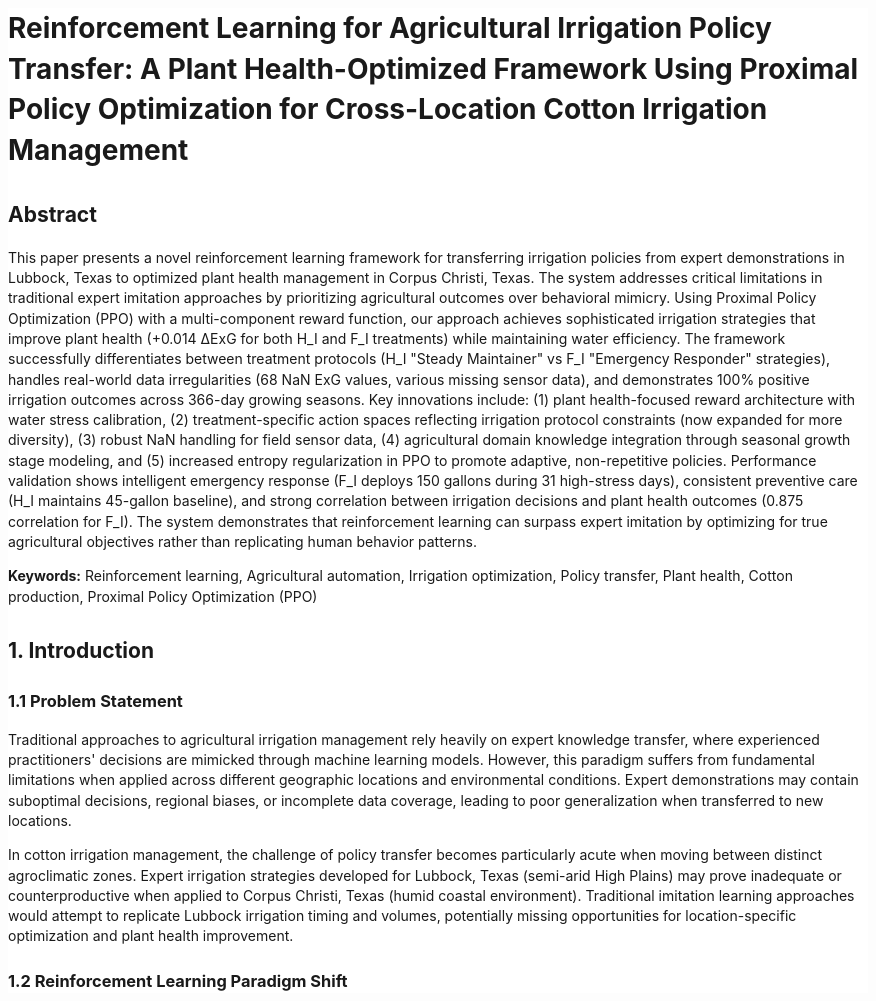 # Reinforcement Learning for Agricultural Irrigation Policy Transfer: A Plant Health-Optimized Framework Using Proximal Policy Optimization for Cross-Location Cotton Irrigation Management

## Abstract

This paper presents a novel reinforcement learning framework for transferring irrigation policies from expert demonstrations in Lubbock, Texas to optimized plant health management in Corpus Christi, Texas. The system addresses critical limitations in traditional expert imitation approaches by prioritizing agricultural outcomes over behavioral mimicry. Using Proximal Policy Optimization (PPO) with a multi-component reward function, our approach achieves sophisticated irrigation strategies that improve plant health (+0.014 ΔExG for both H_I and F_I treatments) while maintaining water efficiency. The framework successfully differentiates between treatment protocols (H_I "Steady Maintainer" vs F_I "Emergency Responder" strategies), handles real-world data irregularities (68 NaN ExG values, various missing sensor data), and demonstrates 100% positive irrigation outcomes across 366-day growing seasons. Key innovations include: (1) plant health-focused reward architecture with water stress calibration, (2) treatment-specific action spaces reflecting irrigation protocol constraints (now expanded for more diversity), (3) robust NaN handling for field sensor data, (4) agricultural domain knowledge integration through seasonal growth stage modeling, and (5) increased entropy regularization in PPO to promote adaptive, non-repetitive policies. Performance validation shows intelligent emergency response (F_I deploys 150 gallons during 31 high-stress days), consistent preventive care (H_I maintains 45-gallon baseline), and strong correlation between irrigation decisions and plant health outcomes (0.875 correlation for F_I). The system demonstrates that reinforcement learning can surpass expert imitation by optimizing for true agricultural objectives rather than replicating human behavior patterns.

**Keywords:** Reinforcement learning, Agricultural automation, Irrigation optimization, Policy transfer, Plant health, Cotton production, Proximal Policy Optimization (PPO)

## 1. Introduction

### 1.1 Problem Statement

Traditional approaches to agricultural irrigation management rely heavily on expert knowledge transfer, where experienced practitioners' decisions are mimicked through machine learning models. However, this paradigm suffers from fundamental limitations when applied across different geographic locations and environmental conditions. Expert demonstrations may contain suboptimal decisions, regional biases, or incomplete data coverage, leading to poor generalization when transferred to new locations.

In cotton irrigation management, the challenge of policy transfer becomes particularly acute when moving between distinct agroclimatic zones. Expert irrigation strategies developed for Lubbock, Texas (semi-arid High Plains) may prove inadequate or counterproductive when applied to Corpus Christi, Texas (humid coastal environment). Traditional imitation learning approaches would attempt to replicate Lubbock irrigation timing and volumes, potentially missing opportunities for location-specific optimization and plant health improvement.

### 1.2 Reinforcement Learning Paradigm Shift
